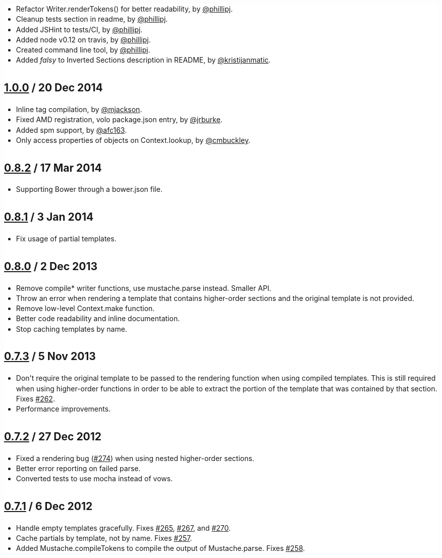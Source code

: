  * Refactor Writer.renderTokens() for better readability, by [@phillipj].
 * Cleanup tests section in readme, by [@phillipj].
 * Added JSHint to tests/CI, by [@phillipj].
 * Added node v0.12 on travis, by [@phillipj].
 * Created command line tool, by [@phillipj].
 * Added *falsy* to Inverted Sections description in README, by [@kristijanmatic].

## [1.0.0] / 20 Dec 2014

  * Inline tag compilation, by [@mjackson].
  * Fixed AMD registration, volo package.json entry, by [@jrburke].
  * Added spm support, by [@afc163].
  * Only access properties of objects on Context.lookup, by [@cmbuckley].

## [0.8.2] / 17 Mar 2014

  * Supporting Bower through a bower.json file.

## [0.8.1] / 3 Jan 2014

  * Fix usage of partial templates.

## [0.8.0] / 2 Dec 2013

  * Remove compile* writer functions, use mustache.parse instead. Smaller API.
  * Throw an error when rendering a template that contains higher-order sections and
    the original template is not provided.
  * Remove low-level Context.make function.
  * Better code readability and inline documentation.
  * Stop caching templates by name.

## [0.7.3] / 5 Nov 2013

  * Don't require the original template to be passed to the rendering function
    when using compiled templates. This is still required when using higher-order
    functions in order to be able to extract the portion of the template
    that was contained by that section. Fixes [#262].
  * Performance improvements.

## [0.7.2] / 27 Dec 2012

  * Fixed a rendering bug ([#274]) when using nested higher-order sections.
  * Better error reporting on failed parse.
  * Converted tests to use mocha instead of vows.

## [0.7.1] / 6 Dec 2012

  * Handle empty templates gracefully. Fixes [#265], [#267], and [#270].
  * Cache partials by template, not by name. Fixes [#257].
  * Added Mustache.compileTokens to compile the output of Mustache.parse. Fixes
    [#258].


[2.3.2]: https://github.com/janl/mustache.js/compare/v2.3.1...v2.3.2
[2.3.1]: https://github.com/janl/mustache.js/compare/v2.3.0...v2.3.1
[2.3.0]: https://github.com/janl/mustache.js/compare/v2.2.1...v2.3.0
[2.2.1]: https://github.com/janl/mustache.js/compare/v2.2.0...v2.2.1
[2.2.0]: https://github.com/janl/mustache.js/compare/v2.1.3...v2.2.0
[2.1.3]: https://github.com/janl/mustache.js/compare/v2.1.2...v2.1.3
[2.1.2]: https://github.com/janl/mustache.js/compare/v2.1.1...v2.1.2
[2.1.1]: https://github.com/janl/mustache.js/compare/v2.1.0...v2.1.1
[2.1.0]: https://github.com/janl/mustache.js/compare/v2.0.0...v2.1.0
[2.0.0]: https://github.com/janl/mustache.js/compare/v1.2.0...v2.0.0
[1.2.0]: https://github.com/janl/mustache.js/compare/v1.1.0...v1.2.0
[1.1.0]: https://github.com/janl/mustache.js/compare/v1.0.0...v1.1.0
[1.0.0]: https://github.com/janl/mustache.js/compare/0.8.2...v1.0.0
[0.8.2]: https://github.com/janl/mustache.js/compare/0.8.1...0.8.2
[0.8.1]: https://github.com/janl/mustache.js/compare/0.8.0...0.8.1
[0.8.0]: https://github.com/janl/mustache.js/compare/0.7.3...0.8.0
[0.7.3]: https://github.com/janl/mustache.js/compare/0.7.2...0.7.3
[0.7.2]: https://github.com/janl/mustache.js/compare/0.7.1...0.7.2
[0.7.1]: https://github.com/janl/mustache.js/compare/0.7.0...0.7.1
[0.7.0]: https://github.com/janl/mustache.js/compare/0.6.0...0.7.0
[0.6.0]: https://github.com/janl/mustache.js/compare/0.5.2...0.6.0
[#186]: https://github.com/janl/mustache.js/issues/186
[#244]: https://github.com/janl/mustache.js/issues/244
[#257]: https://github.com/janl/mustache.js/issues/257
[#258]: https://github.com/janl/mustache.js/issues/258
[#262]: https://github.com/janl/mustache.js/issues/262
[#265]: https://github.com/janl/mustache.js/issues/265
[#267]: https://github.com/janl/mustache.js/issues/267
[#270]: https://github.com/janl/mustache.js/issues/270
[#274]: https://github.com/janl/mustache.js/issues/274
[#466]: https://github.com/janl/mustache.js/issues/466
[#540]: https://github.com/janl/mustache.js/issues/540
[#542]: https://github.com/janl/mustache.js/issues/542
[#546]: https://github.com/janl/mustache.js/issues/546
[#548]: https://github.com/janl/mustache.js/issues/548
[#553]: https://github.com/janl/mustache.js/issues/553
[#560]: https://github.com/janl/mustache.js/issues/560
[#569]: https://github.com/janl/mustache.js/issues/569
[#580]: https://github.com/janl/mustache.js/issues/580
[#592]: https://github.com/janl/mustache.js/issues/592
[#593]: https://github.com/janl/mustache.js/issues/593
[#597]: https://github.com/janl/mustache.js/issues/597
[#610]: https://github.com/janl/mustache.js/issues/610
[#643]: https://github.com/janl/mustache.js/issues/643
[#644]: https://github.com/janl/mustache.js/issues/644
[#657]: https://github.com/janl/mustache.js/issues/657
[#664]: https://github.com/janl/mustache.js/issues/664
[#666]: https://github.com/janl/mustache.js/issues/666
[#667]: https://github.com/janl/mustache.js/issues/667
[#668]: https://github.com/janl/mustache.js/issues/668
[#670]: https://github.com/janl/mustache.js/issues/670
[@afc163]: https://github.com/afc163
[@Andersos]: https://github.com/Andersos
[@bbrooks]: https://github.com/bbrooks
[@calvinf]: https://github.com/calvinf
[@cmbuckley]: https://github.com/cmbuckley
[@cweider]: https://github.com/cweider
[@dasilvacontin]: https://github.com/dasilvacontin
[@djchie]: https://github.com/djchie
[@EvanLovely]: https://github.com/EvanLovely
[@fallenice]: https://github.com/fallenice
[@Flaque]: https://github.com/Flaque
[@guybedford]: https://github.com/guybedford
[@imagentleman]: https://github.com/imagentleman
[@jfmercer]: https://github.com/jfmercer
[@jrburke]: https://github.com/jrburke
[@kannix]: https://github.com/kannix
[@keirog]: https://github.com/keirog
[@kkirsche]: https://github.com/kkirsche
[@kookookchoozeus]: https://github.com/kookookchoozeus
[@kristijanmatic]: https://github.com/kristijanmatic
[@mateusortiz]: https://github.com/mateusortiz
[@mightyplow]: https://github.com/mightyplow
[@mikesherov]: https://github.com/mikesherov
[@mjackson]: https://github.com/mjackson
[@mortonfox]: https://github.com/mortonfox
[@nagaozen]: https://github.com/nagaozen
[@norfish]: https://github.com/norfish
[@palkan]: https://github.com/palkan
[@paultopia]: https://github.com/paultopia
[@pgilad]: https://github.com/pgilad
[@phillipj]: https://github.com/phillipj
[@pra85]: https://github.com/pra85
[@raymond-lam]: https://github.com/raymond-lam
[@seminaoki]: https://github.com/seminaoki
[@ShashankaNataraj]: https://github.com/ShashankaNataraj
[@simast]: https://github.com/simast
[@TiddoLangerak]: https://github.com/TiddoLangerak
[@tomekwi]: https://github.com/tomekwi
[@wizawu]: https://github.com/wizawu
[@Xcrucifier]: https://github.com/Xcrucifier
[@yousefcisco]: https://github.com/yousefcisco